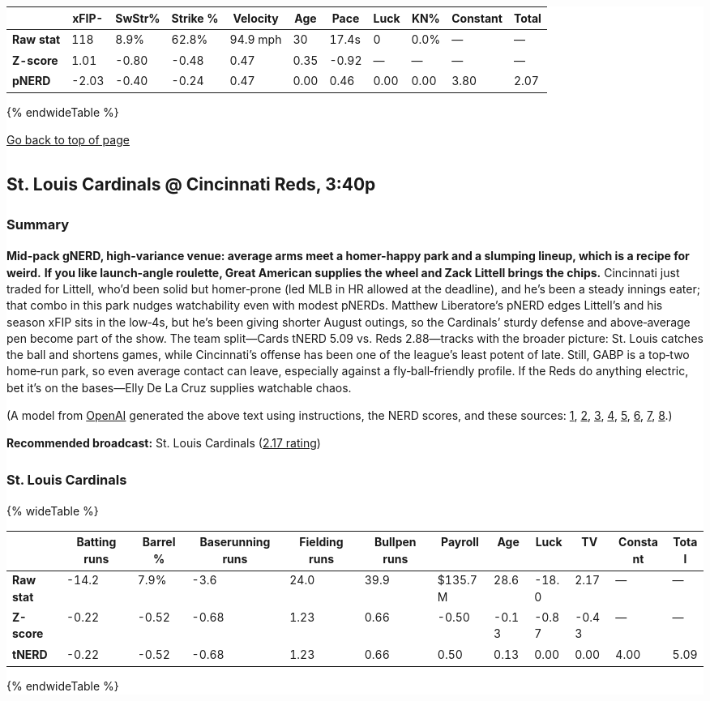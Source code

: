 |              | xFIP- | SwStr% | Strike % | Velocity | Age   | Pace  | Luck | KN%  | Constant | Total |
| ------------ | ----- | ------ | -------- | -------- | ----- | ----- | ---- | ---- | -------- | ----- |
| **Raw stat** | 118 | 8.9% | 62.8% | 94.9 mph | 30 | 17.4s | 0 | 0.0% | — | — |
| **Z-score** | 1.01 | -0.80 | -0.48 | 0.47 | 0.35 | -0.92 | — | — | — | — |
| **pNERD** | -2.03 | -0.40 | -0.24 | 0.47 | 0.00 | 0.46 | 0.00 | 0.00 | 3.80 | 2.07 |
{% endwideTable %}


[Go back to top of page](#)

## St. Louis Cardinals @ Cincinnati Reds, 3:40p

### Summary

**Mid-pack gNERD, high-variance venue: average arms meet a homer-happy park and a slumping lineup, which is a recipe for weird.** **If you like launch‑angle roulette, Great American supplies the wheel and Zack Littell brings the chips.** Cincinnati just traded for Littell, who’d been solid but homer‑prone (led MLB in HR allowed at the deadline), and he’s been a steady innings eater; that combo in this park nudges watchability even with modest pNERDs.  Matthew Liberatore’s pNERD edges Littell’s and his season xFIP sits in the low‑4s, but he’s been giving shorter August outings, so the Cardinals’ sturdy defense and above‑average pen become part of the show.  The team split—Cards tNERD 5.09 vs. Reds 2.88—tracks with the broader picture: St. Louis catches the ball and shortens games, while Cincinnati’s offense has been one of the league’s least potent of late.  Still, GABP is a top‑two home‑run park, so even average contact can leave, especially against a fly‑ball‑friendly profile.  If the Reds do anything electric, bet it’s on the bases—Elly De La Cruz supplies watchable chaos.

(A model from [OpenAI](https://www.openai.com) generated the above text using instructions, the NERD scores, and these sources: [1](https://www.reuters.com/sports/reds-add-rhp-zack-littell-reds-3-team-deal-2025-07-31/?utm_source=openai), [2](https://www.mlb.com/stories/game-preview/776551/?utm_source=openai), [3](https://www.fangraphs.com/players/matthew-liberatore/22294/game-log?position=P&season=2025&type=3&utm_source=openai), [4](https://www.mlb.com/stories/game-preview/776551/?utm_source=openai), [5](https://www.vivaelbirdos.com/st-louis-cardinals-sabermetrics-analysis/2025/5/25/24436758/the-cardinals-have-the-best-defense-in-major-league-baseball?utm_source=openai), [6](https://www.redreporter.com/game-recaps/48453/elly-de-la-cruz-error-reds-los-angeles-dodgers?utm_source=openai), [7](https://www.oddsshark.com/mlb/ballpark-over-under-betting-trends?utm_source=openai), [8](https://www.mlb.com/player/elly-de-la-cruz-682829?utm_source=openai).)

**Recommended broadcast:** St. Louis Cardinals ([2.17 rating](https://awfulannouncing.com/orig/2025-mlb-local-broadcaster-rankings.html))

### St. Louis Cardinals

{% wideTable %}

|              | Batting runs | Barrel % | Baserunning runs | Fielding runs | Bullpen runs | Payroll | Age   | Luck | TV   | Constant | Total |
| ------------ | ------------ | -------- | ----------- | -------- | ------------ | ------- | ----- | ---- | ---- | -------- | ----- |
| **Raw stat** | -14.2 | 7.9% | -3.6 | 24.0 | 39.9 | $135.7M | 28.6 | -18.0 | 2.17 | — | — |
| **Z-score** | -0.22 | -0.52 | -0.68 | 1.23 | 0.66 | -0.50 | -0.13 | -0.87 | -0.43 | — | — |
| **tNERD** | -0.22 | -0.52 | -0.68 | 1.23 | 0.66 | 0.50 | 0.13 | 0.00 | 0.00 | 4.00 | 5.09 |
{% endwideTable %}
